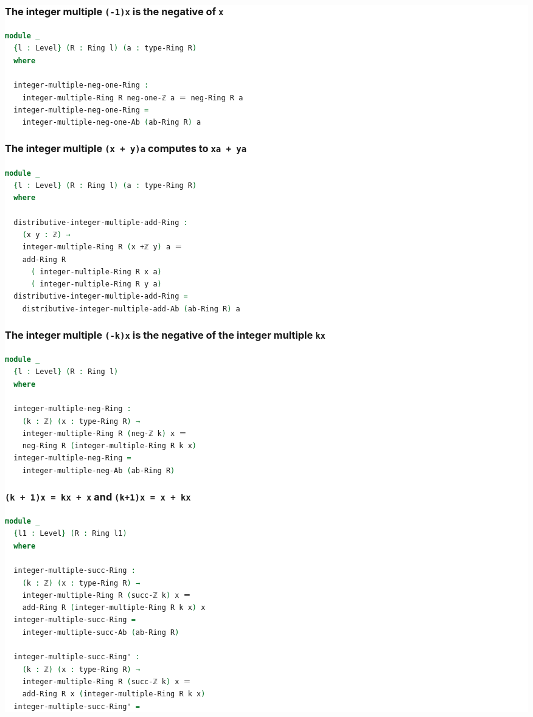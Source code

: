 ### The integer multiple `(-1)x` is the negative of `x`

```agda
module _
  {l : Level} (R : Ring l) (a : type-Ring R)
  where

  integer-multiple-neg-one-Ring :
    integer-multiple-Ring R neg-one-ℤ a ＝ neg-Ring R a
  integer-multiple-neg-one-Ring =
    integer-multiple-neg-one-Ab (ab-Ring R) a
```

### The integer multiple `(x + y)a` computes to `xa + ya`

```agda
module _
  {l : Level} (R : Ring l) (a : type-Ring R)
  where

  distributive-integer-multiple-add-Ring :
    (x y : ℤ) →
    integer-multiple-Ring R (x +ℤ y) a ＝
    add-Ring R
      ( integer-multiple-Ring R x a)
      ( integer-multiple-Ring R y a)
  distributive-integer-multiple-add-Ring =
    distributive-integer-multiple-add-Ab (ab-Ring R) a
```

### The integer multiple `(-k)x` is the negative of the integer multiple `kx`

```agda
module _
  {l : Level} (R : Ring l)
  where

  integer-multiple-neg-Ring :
    (k : ℤ) (x : type-Ring R) →
    integer-multiple-Ring R (neg-ℤ k) x ＝
    neg-Ring R (integer-multiple-Ring R k x)
  integer-multiple-neg-Ring =
    integer-multiple-neg-Ab (ab-Ring R)
```

### `(k + 1)x = kx + x` and `(k+1)x = x + kx`

```agda
module _
  {l1 : Level} (R : Ring l1)
  where

  integer-multiple-succ-Ring :
    (k : ℤ) (x : type-Ring R) →
    integer-multiple-Ring R (succ-ℤ k) x ＝
    add-Ring R (integer-multiple-Ring R k x) x
  integer-multiple-succ-Ring =
    integer-multiple-succ-Ab (ab-Ring R)

  integer-multiple-succ-Ring' :
    (k : ℤ) (x : type-Ring R) →
    integer-multiple-Ring R (succ-ℤ k) x ＝
    add-Ring R x (integer-multiple-Ring R k x)
  integer-multiple-succ-Ring' =
```
